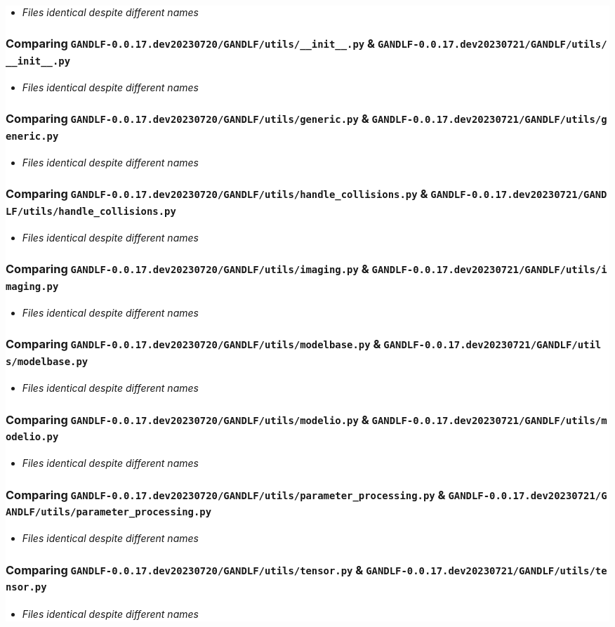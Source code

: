  * *Files identical despite different names*

### Comparing `GANDLF-0.0.17.dev20230720/GANDLF/utils/__init__.py` & `GANDLF-0.0.17.dev20230721/GANDLF/utils/__init__.py`

 * *Files identical despite different names*

### Comparing `GANDLF-0.0.17.dev20230720/GANDLF/utils/generic.py` & `GANDLF-0.0.17.dev20230721/GANDLF/utils/generic.py`

 * *Files identical despite different names*

### Comparing `GANDLF-0.0.17.dev20230720/GANDLF/utils/handle_collisions.py` & `GANDLF-0.0.17.dev20230721/GANDLF/utils/handle_collisions.py`

 * *Files identical despite different names*

### Comparing `GANDLF-0.0.17.dev20230720/GANDLF/utils/imaging.py` & `GANDLF-0.0.17.dev20230721/GANDLF/utils/imaging.py`

 * *Files identical despite different names*

### Comparing `GANDLF-0.0.17.dev20230720/GANDLF/utils/modelbase.py` & `GANDLF-0.0.17.dev20230721/GANDLF/utils/modelbase.py`

 * *Files identical despite different names*

### Comparing `GANDLF-0.0.17.dev20230720/GANDLF/utils/modelio.py` & `GANDLF-0.0.17.dev20230721/GANDLF/utils/modelio.py`

 * *Files identical despite different names*

### Comparing `GANDLF-0.0.17.dev20230720/GANDLF/utils/parameter_processing.py` & `GANDLF-0.0.17.dev20230721/GANDLF/utils/parameter_processing.py`

 * *Files identical despite different names*

### Comparing `GANDLF-0.0.17.dev20230720/GANDLF/utils/tensor.py` & `GANDLF-0.0.17.dev20230721/GANDLF/utils/tensor.py`

 * *Files identical despite different names*

